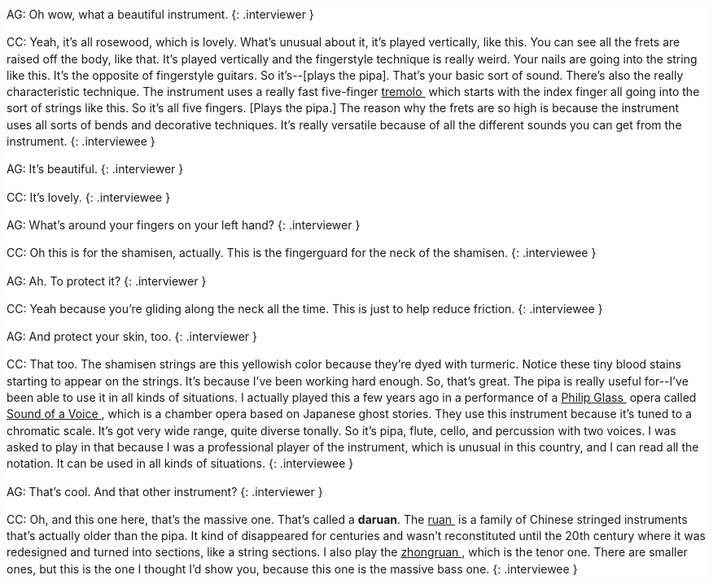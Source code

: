 AG: Oh wow, what a beautiful instrument.
{: .interviewer }

CC: Yeah, it’s all rosewood, which is lovely. What’s unusual about it, it’s played vertically, like this. You can see all the frets are raised off the body, like that. It’s played vertically and the fingerstyle technique is really weird. Your nails are going into the string like this. It’s the opposite of fingerstyle guitars. So it’s--[plays the pipa]. That’s your basic sort of sound. There’s also the really characteristic technique. The instrument uses a really fast five-finger [tremolo&nbsp;<i class="non-mwm fab fa-wikipedia-w"></i>](https://en.wikipedia.org/wiki/Tremolo) which starts with the index finger all going into the sort of strings like this. So it’s all five fingers. [Plays the pipa.] The reason why the frets are so high is because the instrument uses all sorts of bends and decorative techniques. It’s really versatile because of all the different sounds you can get from the instrument.
{: .interviewee }

AG: It’s beautiful.
{: .interviewer }

CC: It’s lovely.
{: .interviewee }

AG: What’s around your fingers on your left hand?
{: .interviewer }

CC: Oh this is for the shamisen, actually. This is the fingerguard for the neck of the shamisen.
{: .interviewee }

AG: Ah. To protect it?
{: .interviewer }

CC: Yeah because you’re gliding along the neck all the time. This is just to help reduce friction.
{: .interviewee }

AG: And protect your skin, too.
{: .interviewer }

CC: That too. The shamisen strings are this yellowish color because they’re dyed with turmeric. Notice these tiny blood stains starting to appear on the strings. It’s because I’ve been working hard enough. So, that’s great. The pipa is really useful for--I’ve been able to use it in all kinds of situations. I actually played this a few years ago in a performance of a [Philip Glass&nbsp;<i class="non-mwm fab fa-wikipedia-w"></i>](https://en.wikipedia.org/wiki/Philip_Glass) opera called [Sound of a Voice&nbsp;<i class="non-mwm fab fa-wikipedia-w"></i>](https://en.wikipedia.org/wiki/The_Sound_of_a_Voice), which is a chamber opera based on Japanese ghost stories. They use this instrument because it’s tuned to a chromatic scale. It’s got very wide range, quite diverse tonally. So it’s pipa, flute, cello, and percussion with two voices. I was asked to play in that because I was a professional player of the instrument, which is unusual in this country, and I can read all the notation. It can be used in all kinds of situations.
{: .interviewee }

AG: That’s cool. And that other instrument?
{: .interviewer }

CC: Oh, and this one here, that’s the massive one. That’s called a **daruan**. The [ruan&nbsp;<i class="non-mwm fab fa-wikipedia-w"></i>](https://en.wikipedia.org/wiki/Ruan) is a family of Chinese stringed instruments that’s actually older than the pipa. It kind of disappeared for centuries and wasn’t reconstituted until the 20th century where it was redesigned and turned into sections, like a string sections. I also play the [zhongruan&nbsp;<i class="non-mwm fab fa-wikipedia-w"></i>](https://en.wikipedia.org/wiki/Zhongruan), which is the tenor one. There are smaller ones, but this is the one I thought I’d show you, because this one is the massive bass one.
{: .interviewee }
